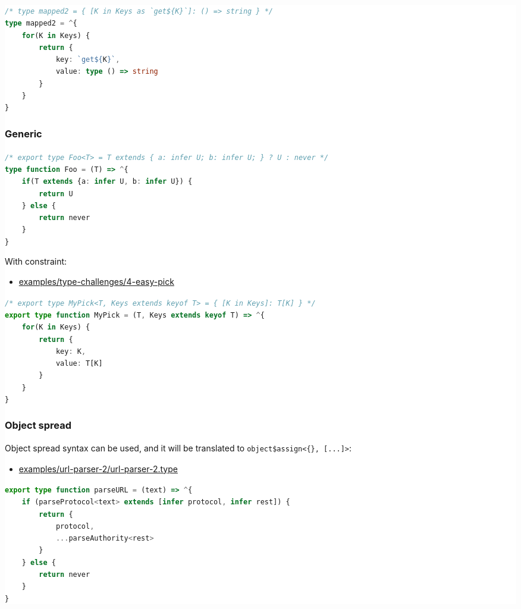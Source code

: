 ```ts
/* type mapped2 = { [K in Keys as `get${K}`]: () => string } */
type mapped2 = ^{
    for(K in Keys) {
        return {
            key: `get${K}`,
            value: type () => string
        }
    }
}
```

### Generic

```ts
/* export type Foo<T> = T extends { a: infer U; b: infer U; } ? U : never */
type function Foo = (T) => ^{
    if(T extends {a: infer U, b: infer U}) {
        return U
    } else {
        return never
    }
}
```

With constraint:

* [examples/type-challenges/4-easy-pick](https://github.com/mistlog/typetype-examples/blob/main/examples/type-challenges/4-easy-pick.type)

```ts
/* export type MyPick<T, Keys extends keyof T> = { [K in Keys]: T[K] } */
export type function MyPick = (T, Keys extends keyof T) => ^{
    for(K in Keys) {
        return {
            key: K,
            value: T[K]
        }
    }
}
```

### Object spread

Object spread syntax can be used, and it will be translated to `object$assign<{}, [...]>`:

* [examples/url-parser-2/url-parser-2.type](https://github.com/mistlog/typetype-examples/blob/main/examples/url-parser-2/url-parser-2.type)

```ts
export type function parseURL = (text) => ^{
    if (parseProtocol<text> extends [infer protocol, infer rest]) {
        return {
            protocol,
            ...parseAuthority<rest>
        }
    } else {
        return never
    }
}
```
